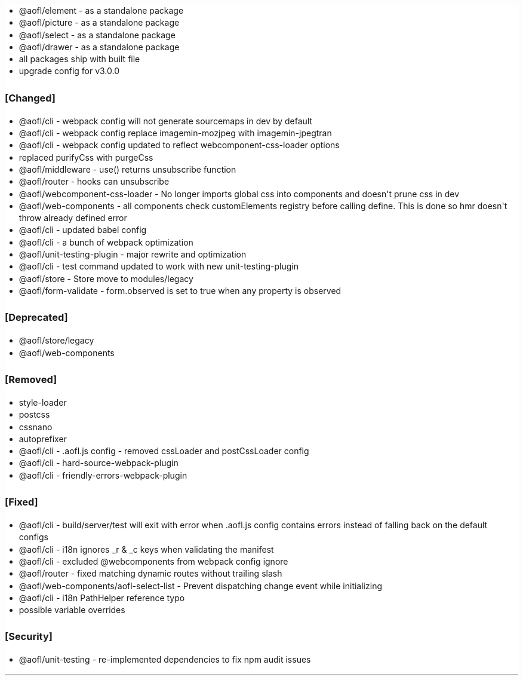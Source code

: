 - @aofl/element - as a standalone package
- @aofl/picture - as a standalone package
- @aofl/select - as a standalone package
- @aofl/drawer - as a standalone package
- all packages ship with built file
- upgrade config for v3.0.0

### [Changed]
- @aofl/cli - webpack config will not generate sourcemaps in dev by default
- @aofl/cli - webpack config replace imagemin-mozjpeg with imagemin-jpegtran
- @aofl/cli - webpack config updated to reflect webcomponent-css-loader options
- replaced purifyCss with purgeCss
- @aofl/middleware - use() returns unsubscribe function
- @aofl/router - hooks can unsubscribe
- @aofl/webcomponent-css-loader - No longer imports global css into components and doesn't prune css in dev
- @aofl/web-components - all components check customElements registry before calling define. This is done so hmr doesn't throw already defined error
- @aofl/cli - updated babel config
- @aofl/cli - a bunch of webpack optimization
- @aofl/unit-testing-plugin - major rewrite and optimization
- @aofl/cli - test command updated to work with new unit-testing-plugin
- @aofl/store - Store move to modules/legacy
- @aofl/form-validate - form.observed is set to true when any property is observed

### [Deprecated]
- @aofl/store/legacy
- @aofl/web-components

### [Removed]
- style-loader
- postcss
- cssnano
- autoprefixer
- @aofl/cli - .aofl.js config - removed cssLoader and postCssLoader config
- @aofl/cli - hard-source-webpack-plugin
- @aofl/cli - friendly-errors-webpack-plugin

### [Fixed]
- @aofl/cli - build/server/test will exit with error when .aofl.js config contains errors instead of falling back on the default configs
- @aofl/cli - i18n ignores _r & _c keys when validating the manifest
- @aofl/cli - excluded @webcomponents from webpack config ignore
- @aofl/router - fixed matching dynamic routes without trailing slash
- @aofl/web-components/aofl-select-list - Prevent dispatching change event while initializing
- @aofl/cli - i18n PathHelper reference typo
- possible variable overrides

### [Security]
- @aofl/unit-testing - re-implemented dependencies to fix npm audit issues

---